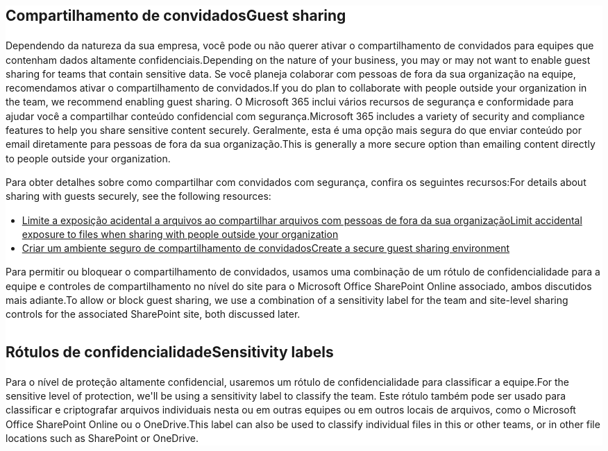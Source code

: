## <a name="guest-sharing"></a><span data-ttu-id="8c28e-111">Compartilhamento de convidados</span><span class="sxs-lookup"><span data-stu-id="8c28e-111">Guest sharing</span></span>

<span data-ttu-id="8c28e-112">Dependendo da natureza da sua empresa, você pode ou não querer ativar o compartilhamento de convidados para equipes que contenham dados altamente confidenciais.</span><span class="sxs-lookup"><span data-stu-id="8c28e-112">Depending on the nature of your business, you may or may not want to enable guest sharing for teams that contain sensitive data.</span></span> <span data-ttu-id="8c28e-113">Se você planeja colaborar com pessoas de fora da sua organização na equipe, recomendamos ativar o compartilhamento de convidados.</span><span class="sxs-lookup"><span data-stu-id="8c28e-113">If you do plan to collaborate with people outside your organization in the team, we recommend enabling guest sharing.</span></span> <span data-ttu-id="8c28e-114">O Microsoft 365 inclui vários recursos de segurança e conformidade para ajudar você a compartilhar conteúdo confidencial com segurança.</span><span class="sxs-lookup"><span data-stu-id="8c28e-114">Microsoft 365 includes a variety of security and compliance features to help you share sensitive content securely.</span></span> <span data-ttu-id="8c28e-115">Geralmente, esta é uma opção mais segura do que enviar conteúdo por email diretamente para pessoas de fora da sua organização.</span><span class="sxs-lookup"><span data-stu-id="8c28e-115">This is generally a more secure option than emailing content directly to people outside your organization.</span></span>

<span data-ttu-id="8c28e-116">Para obter detalhes sobre como compartilhar com convidados com segurança, confira os seguintes recursos:</span><span class="sxs-lookup"><span data-stu-id="8c28e-116">For details about sharing with guests securely, see the following resources:</span></span>

- [<span data-ttu-id="8c28e-117">Limite a exposição acidental a arquivos ao compartilhar arquivos com pessoas de fora da sua organização</span><span class="sxs-lookup"><span data-stu-id="8c28e-117">Limit accidental exposure to files when sharing with people outside your organization</span></span>](https://docs.microsoft.com/microsoft-365/solutions/share-limit-accidental-exposure)
- [<span data-ttu-id="8c28e-118">Criar um ambiente seguro de compartilhamento de convidados</span><span class="sxs-lookup"><span data-stu-id="8c28e-118">Create a secure guest sharing environment</span></span>](https://docs.microsoft.com/microsoft-365/solutions/create-secure-guest-sharing-environment)

<span data-ttu-id="8c28e-119">Para permitir ou bloquear o compartilhamento de convidados, usamos uma combinação de um rótulo de confidencialidade para a equipe e controles de compartilhamento no nível do site para o Microsoft Office SharePoint Online associado, ambos discutidos mais adiante.</span><span class="sxs-lookup"><span data-stu-id="8c28e-119">To allow or block guest sharing, we use a combination of a sensitivity label for the team and site-level sharing controls for the associated SharePoint site, both discussed later.</span></span>

## <a name="sensitivity-labels"></a><span data-ttu-id="8c28e-120">Rótulos de confidencialidade</span><span class="sxs-lookup"><span data-stu-id="8c28e-120">Sensitivity labels</span></span>

<span data-ttu-id="8c28e-121">Para o nível de proteção altamente confidencial, usaremos um rótulo de confidencialidade para classificar a equipe.</span><span class="sxs-lookup"><span data-stu-id="8c28e-121">For the sensitive level of protection, we'll be using a sensitivity label to classify the team.</span></span> <span data-ttu-id="8c28e-122">Este rótulo também pode ser usado para classificar e criptografar arquivos individuais nesta ou em outras equipes ou em outros locais de arquivos, como o Microsoft Office SharePoint Online ou o OneDrive.</span><span class="sxs-lookup"><span data-stu-id="8c28e-122">This label can also be used to classify individual files in this or other teams, or in other file locations such as SharePoint or OneDrive.</span></span> 
